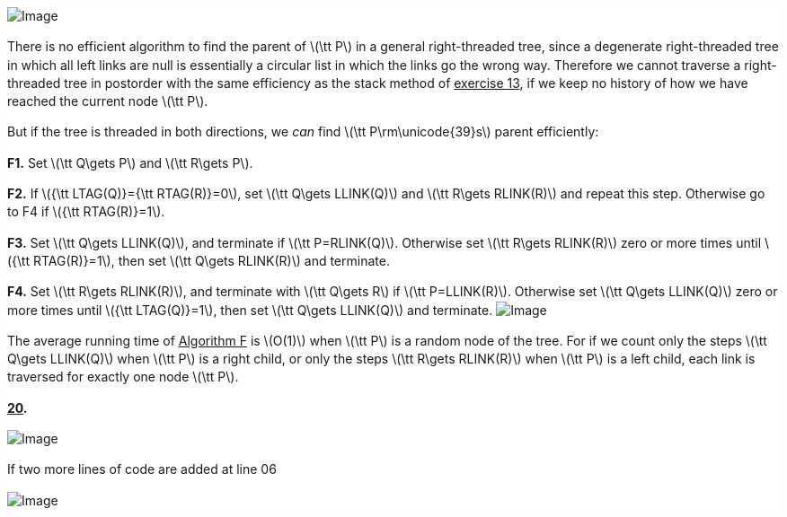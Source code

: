 <div class="image">

![Image](../Images/566fig01.gif)

</div>

There is no efficient algorithm to find the parent of \\(\\tt P\\) in a
general right-threaded tree, since a degenerate right-threaded tree in
which all left links are null is essentially a circular list in which
the links go the wrong way. Therefore we cannot traverse a
right-threaded tree in postorder with the same efficiency as the stack
method of [exercise 13](../Text/ch02a.html#ch02ex_2_7_13), if we keep no
history of how we have reached the current node \\(\\tt P\\).

But if the tree is threaded in both directions, we *can* find \\(\\tt
P\\rm\\unicode{39}s\\) parent efficiently:

**F1.** Set \\(\\tt Q\\gets P\\) and \\(\\tt R\\gets P\\).

**F2.** If \\({\\tt LTAG(Q)}={\\tt RTAG(R)}=0\\), set \\(\\tt Q\\gets
LLINK(Q)\\) and \\(\\tt R\\gets RLINK(R)\\) and repeat this step.
Otherwise go to F4 if \\({\\tt RTAG(R)}=1\\).

**F3.** Set \\(\\tt Q\\gets LLINK(Q)\\), and terminate if \\(\\tt
P=RLINK(Q)\\). Otherwise set \\(\\tt R\\gets RLINK(R)\\) zero or more
times until \\({\\tt RTAG(R)}=1\\), then set \\(\\tt Q\\gets RLINK(R)\\)
and terminate.

**F4.** Set \\(\\tt R\\gets RLINK(R)\\), and terminate with \\(\\tt
Q\\gets R\\) if \\(\\tt P=LLINK(R)\\). Otherwise set \\(\\tt Q\\gets
LLINK(Q)\\) zero or more times until \\({\\tt LTAG(Q)}=1\\), then set
\\(\\tt Q\\gets LLINK(Q)\\) and terminate. <span
class="middle">![Image](../Images/box.gif)</span>

The average running time of [Algorithm
F](../Text/ch02a.html#ch02alg-lev2sec9-F) is \\(O(1)\\) when \\(\\tt
P\\) is a random node of the tree. For if we count only the steps
\\(\\tt Q\\gets LLINK(Q)\\) when \\(\\tt P\\) is a right child, or only
the steps \\(\\tt R\\gets RLINK(R)\\) when \\(\\tt P\\) is a left child,
each link is traversed for exactly one node \\(\\tt P\\).

**<span
id="ch02ex_2_7_20a">[20](../Text/ch02a.html#ch02ex_2_7_20)</span>.**

<div class="image">

![Image](../Images/567pro01.gif)

</div>

If two more lines of code are added at line 06

<div class="image">

![Image](../Images/567pro02.gif)

</div>
